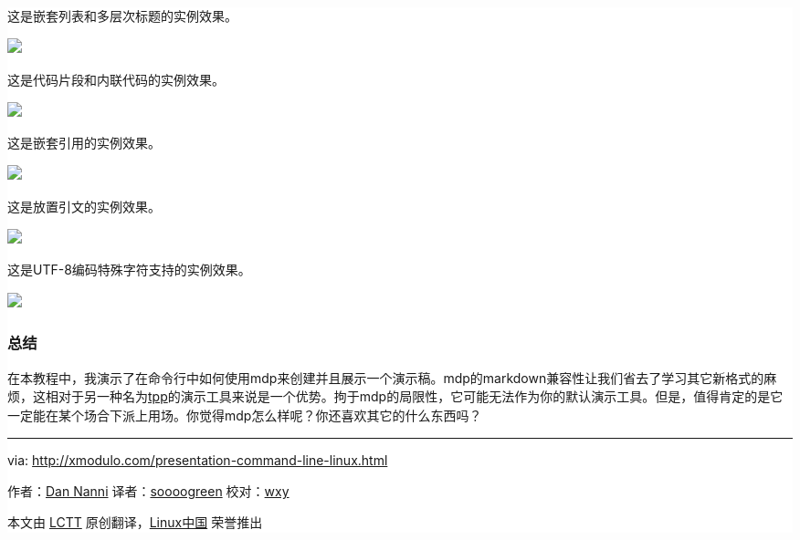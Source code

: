 这是嵌套列表和多层次标题的实例效果。


![](/data/attachment/album/201502/09/215600vgi14kkcby4qy6qy.jpg)


这是代码片段和内联代码的实例效果。


![](/data/attachment/album/201502/09/215603oim6ti0v0tpp000n.jpg)


这是嵌套引用的实例效果。


![](/data/attachment/album/201502/09/215605g70g8b0wl7aeby8g.jpg)


这是放置引文的实例效果。


![](/data/attachment/album/201502/09/215608bcpwb8oo363655c5.jpg)


这是UTF-8编码特殊字符支持的实例效果。


![](/data/attachment/album/201502/09/215610yb9jvyh2y6bz6tb7.jpg)


### 总结


在本教程中，我演示了在命令行中如何使用mdp来创建并且展示一个演示稿。mdp的markdown兼容性让我们省去了学习其它新格式的麻烦，这相对于另一种名为[tpp](http://www.ngolde.de/tpp.html)的演示工具来说是一个优势。拘于mdp的局限性，它可能无法作为你的默认演示工具。但是，值得肯定的是它一定能在某个场合下派上用场。你觉得mdp怎么样呢？你还喜欢其它的什么东西吗？




---


via: <http://xmodulo.com/presentation-command-line-linux.html>


作者：[Dan Nanni](http://xmodulo.com/author/nanni) 译者：[soooogreen](https://github.com/soooogreen) 校对：[wxy](https://github.com/wxy)


本文由 [LCTT](https://github.com/LCTT/TranslateProject) 原创翻译，[Linux中国](http://linux.cn/) 荣誉推出
